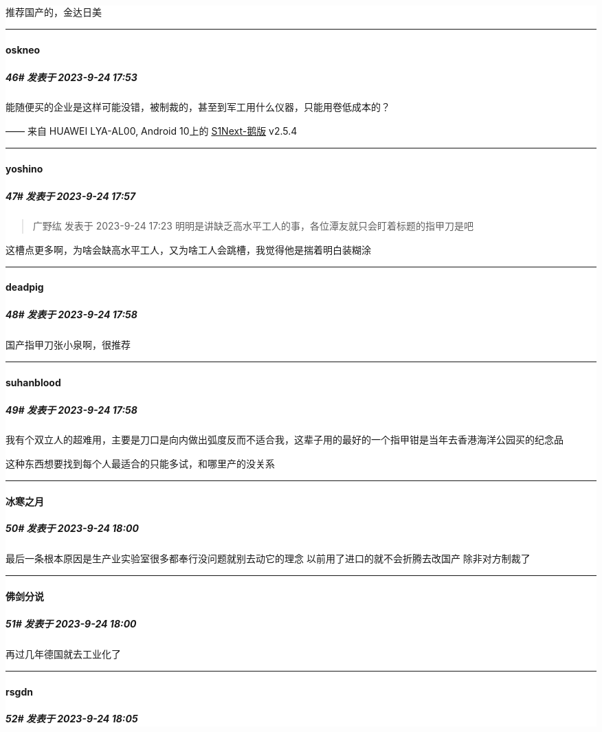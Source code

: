 推荐国产的，金达日美

*****

####  oskneo  
##### 46#       发表于 2023-9-24 17:53

能随便买的企业是这样可能没错，被制裁的，甚至到军工用什么仪器，只能用卷低成本的？

—— 来自 HUAWEI LYA-AL00, Android 10上的 [S1Next-鹅版](https://github.com/ykrank/S1-Next/releases) v2.5.4

*****

####  yoshino  
##### 47#       发表于 2023-9-24 17:57

<blockquote>广野纮 发表于 2023-9-24 17:23
明明是讲缺乏高水平工人的事，各位潭友就只会盯着标题的指甲刀是吧</blockquote>
这槽点更多啊，为啥会缺高水平工人，又为啥工人会跳槽，我觉得他是揣着明白装糊涂

*****

####  deadpig  
##### 48#       发表于 2023-9-24 17:58

国产指甲刀张小泉啊，很推荐

*****

####  suhanblood  
##### 49#       发表于 2023-9-24 17:58

我有个双立人的超难用，主要是刀口是向内做出弧度反而不适合我，这辈子用的最好的一个指甲钳是当年去香港海洋公园买的纪念品

这种东西想要找到每个人最适合的只能多试，和哪里产的没关系

*****

####  冰寒之月  
##### 50#       发表于 2023-9-24 18:00

最后一条根本原因是生产业实验室很多都奉行没问题就别去动它的理念 以前用了进口的就不会折腾去改国产 除非对方制裁了

*****

####  佛剑分说  
##### 51#       发表于 2023-9-24 18:00

再过几年德国就去工业化了

*****

####  rsgdn  
##### 52#       发表于 2023-9-24 18:05
